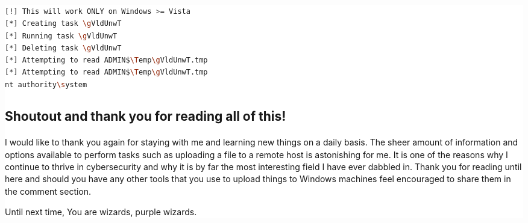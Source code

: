 ```bash
[!] This will work ONLY on Windows >= Vista
[*] Creating task \gVldUnwT
[*] Running task \gVldUnwT
[*] Deleting task \gVldUnwT
[*] Attempting to read ADMIN$\Temp\gVldUnwT.tmp
[*] Attempting to read ADMIN$\Temp\gVldUnwT.tmp
nt authority\system
```

## Shoutout and thank you for reading all of this!
I would like to thank you again for staying with me and learning new things on a daily basis. The sheer amount of information and options available to perform tasks such as uploading a file to a remote host is astonishing for me. 
It is one of the reasons why I continue to thrive in cybersecurity and why it is by far the most interesting field I have ever dabbled in. 
Thank you for reading until here and should you have any other tools that you use to upload things to Windows machines feel encouraged to share them in the comment section.

Until next time, You are wizards, purple wizards. 
